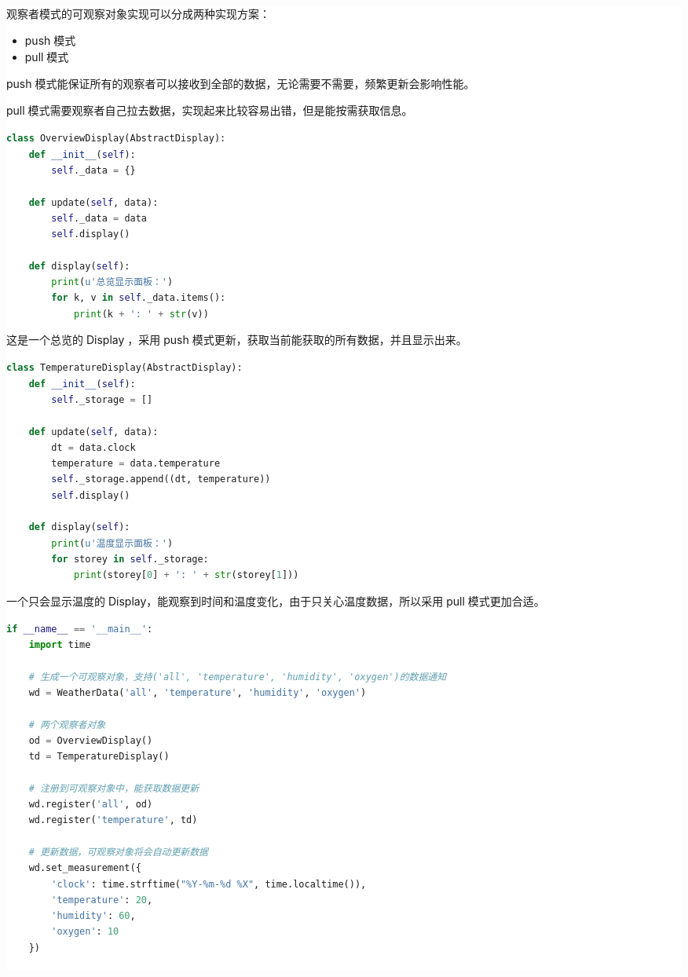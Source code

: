观察者模式的可观察对象实现可以分成两种实现方案：

- push 模式
- pull 模式

push 模式能保证所有的观察者可以接收到全部的数据，无论需要不需要，频繁更新会影响性能。

pull 模式需要观察者自己拉去数据，实现起来比较容易出错，但是能按需获取信息。

```python
class OverviewDisplay(AbstractDisplay):
    def __init__(self):
        self._data = {}

    def update(self, data):
        self._data = data
        self.display()

    def display(self):
        print(u'总览显示面板：')
        for k, v in self._data.items():
            print(k + ': ' + str(v))
```

这是一个总览的 Display ，采用 push 模式更新，获取当前能获取的所有数据，并且显示出来。

```python
class TemperatureDisplay(AbstractDisplay):
    def __init__(self):
        self._storage = []

    def update(self, data):
        dt = data.clock
        temperature = data.temperature
        self._storage.append((dt, temperature))
        self.display()

    def display(self):
        print(u'温度显示面板：')
        for storey in self._storage:
            print(storey[0] + ': ' + str(storey[1]))
```

一个只会显示温度的 Display，能观察到时间和温度变化，由于只关心温度数据，所以采用 pull 模式更加合适。

```python
if __name__ == '__main__':
    import time
    
    # 生成一个可观察对象，支持('all', 'temperature', 'humidity', 'oxygen')的数据通知
    wd = WeatherData('all', 'temperature', 'humidity', 'oxygen')
    
    # 两个观察者对象
    od = OverviewDisplay()
    td = TemperatureDisplay()

    # 注册到可观察对象中，能获取数据更新
    wd.register('all', od)
    wd.register('temperature', td)
	
    # 更新数据，可观察对象将会自动更新数据
    wd.set_measurement({
        'clock': time.strftime("%Y-%m-%d %X", time.localtime()),
        'temperature': 20,
        'humidity': 60,
        'oxygen': 10
    })
	
```